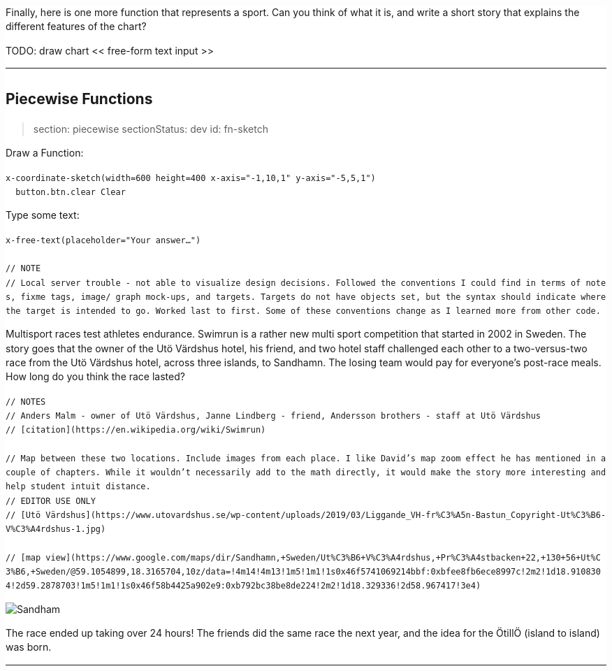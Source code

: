 Finally, here is one more function that represents a sport. Can you think of what it is, and write a short story that explains the different features of the chart?

TODO: draw chart
<< free-form text input >>


--------------------------------------------------------------------------------


## Piecewise Functions

> section: piecewise
> sectionStatus: dev
> id: fn-sketch

Draw a Function:

    x-coordinate-sketch(width=600 height=400 x-axis="-1,10,1" y-axis="-5,5,1")
      button.btn.clear Clear

Type some text:

    x-free-text(placeholder="Your answer…")

    // NOTE
    // Local server trouble - not able to visualize design decisions. Followed the conventions I could find in terms of notes, fixme tags, image/ graph mock-ups, and targets. Targets do not have objects set, but the syntax should indicate where the target is intended to go. Worked last to first. Some of these conventions change as I learned more from other code.

Multisport races test athletes endurance. Swimrun is a rather new multi sport competition that started in 2002 in Sweden. The story goes that the owner of the Utö Värdshus hotel, his friend, and two hotel staff challenged each other to a two-versus-two race from the Utö Värdshus hotel, across three islands, to Sandhamn. The losing team would pay for everyone’s post-race meals. How long do you think the race lasted?

    // NOTES
    // Anders Malm - owner of Utö Värdshus, Janne Lindberg - friend, Andersson brothers - staff at Utö Värdshus
    // [citation](https://en.wikipedia.org/wiki/Swimrun)

    // Map between these two locations. Include images from each place. I like David’s map zoom effect he has mentioned in a couple of chapters. While it wouldn’t necessarily add to the math directly, it would make the story more interesting and help student intuit distance.
    // EDITOR USE ONLY
    // [Utö Värdshus](https://www.utovardshus.se/wp-content/uploads/2019/03/Liggande_VH-fr%C3%A5n-Bastun_Copyright-Ut%C3%B6-V%C3%A4rdshus-1.jpg)

    // [map view](https://www.google.com/maps/dir/Sandhamn,+Sweden/Ut%C3%B6+V%C3%A4rdshus,+Pr%C3%A4stbacken+22,+130+56+Ut%C3%B6,+Sweden/@59.1054899,18.3165704,10z/data=!4m14!4m13!1m5!1m1!1s0x46f5741069214bbf:0xbfee8fb6ece8997c!2m2!1d18.9108304!2d59.2878703!1m5!1m1!1s0x46f58b4425a902e9:0xb792bc38be8de224!2m2!1d18.329336!2d58.967417!3e4)

![Sandham](https://upload.wikimedia.org/wikipedia/commons/c/c1/Sandhamn_February_2013_04.jpg)

The race ended up taking over 24 hours! The friends did the same race the next year, and the idea for the ÖtillÖ (island to island) was born.

---